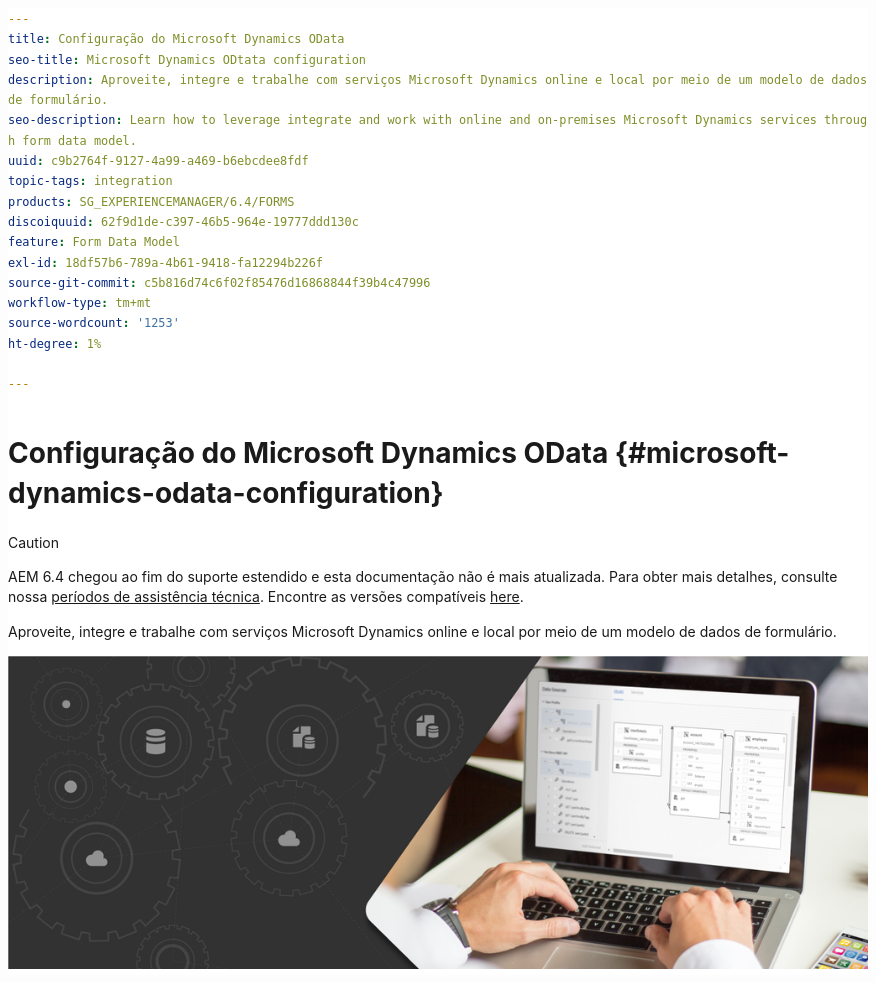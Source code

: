```yaml
---
title: Configuração do Microsoft Dynamics OData
seo-title: Microsoft Dynamics ODtata configuration
description: Aproveite, integre e trabalhe com serviços Microsoft Dynamics online e local por meio de um modelo de dados de formulário.
seo-description: Learn how to leverage integrate and work with online and on-premises Microsoft Dynamics services through form data model.
uuid: c9b2764f-9127-4a99-a469-b6ebcdee8fdf
topic-tags: integration
products: SG_EXPERIENCEMANAGER/6.4/FORMS
discoiquuid: 62f9d1de-c397-46b5-964e-19777ddd130c
feature: Form Data Model
exl-id: 18df57b6-789a-4b61-9418-fa12294b226f
source-git-commit: c5b816d74c6f02f85476d16868844f39b4c47996
workflow-type: tm+mt
source-wordcount: '1253'
ht-degree: 1%

---
```


# Configuração do Microsoft Dynamics OData {#microsoft-dynamics-odata-configuration}

>[!CAUTION]
>
>AEM 6.4 chegou ao fim do suporte estendido e esta documentação não é mais atualizada. Para obter mais detalhes, consulte nossa [períodos de assistência técnica](https://helpx.adobe.com/br/support/programs/eol-matrix.html). Encontre as versões compatíveis [here](https://experienceleague.adobe.com/docs/).

Aproveite, integre e trabalhe com serviços Microsoft Dynamics online e local por meio de um modelo de dados de formulário.

![integração de dados](assets/data-integeration.png)
